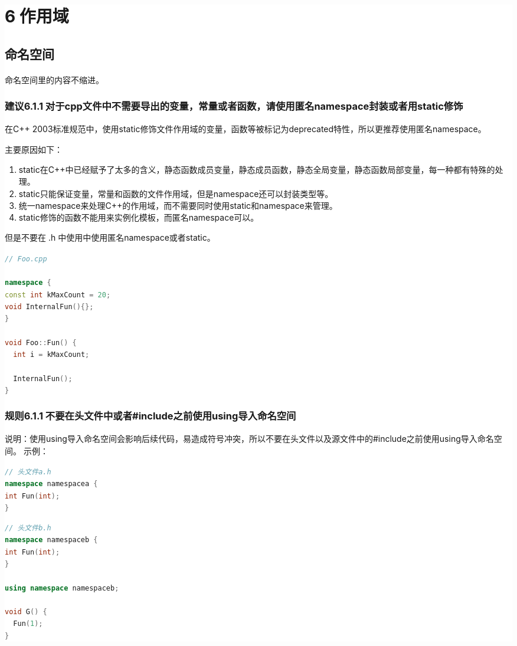 # <a name="c6"></a>6 作用域

## <a name="c6-1"></a> 命名空间
命名空间里的内容不缩进。

### <a name="a6-1-1"></a>建议6.1.1 对于cpp文件中不需要导出的变量，常量或者函数，请使用匿名namespace封装或者用static修饰
在C++ 2003标准规范中，使用static修饰文件作用域的变量，函数等被标记为deprecated特性，所以更推荐使用匿名namespace。

主要原因如下：
1. static在C++中已经赋予了太多的含义，静态函数成员变量，静态成员函数，静态全局变量，静态函数局部变量，每一种都有特殊的处理。
2. static只能保证变量，常量和函数的文件作用域，但是namespace还可以封装类型等。
3. 统一namespace来处理C++的作用域，而不需要同时使用static和namespace来管理。
4. static修饰的函数不能用来实例化模板，而匿名namespace可以。

但是不要在 .h 中使用中使用匿名namespace或者static。

```cpp
// Foo.cpp

namespace {
const int kMaxCount = 20;
void InternalFun(){};
}

void Foo::Fun() {
  int i = kMaxCount;
    
  InternalFun();
}

```

### <a name="r6-1-1"></a>规则6.1.1 不要在头文件中或者#include之前使用using导入命名空间
说明：使用using导入命名空间会影响后续代码，易造成符号冲突，所以不要在头文件以及源文件中的#include之前使用using导入命名空间。
示例：

```cpp
// 头文件a.h
namespace namespacea {
int Fun(int);
}
```

```cpp
// 头文件b.h
namespace namespaceb {
int Fun(int);
}

using namespace namespaceb;

void G() {
  Fun(1); 
}
```

